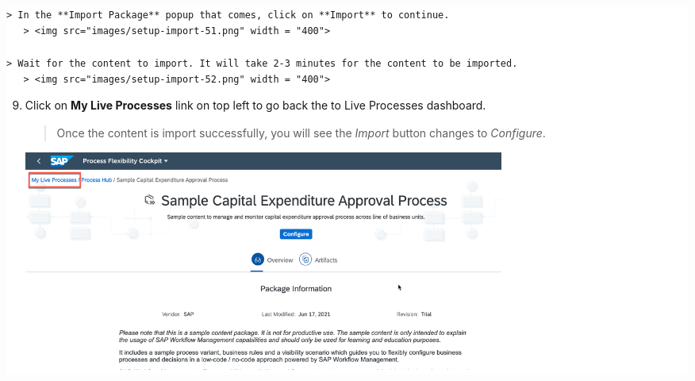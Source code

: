    
    > In the **Import Package** popup that comes, click on **Import** to continue. 
       > <img src="images/setup-import-51.png" width = "400">
      
    > Wait for the content to import. It will take 2-3 minutes for the content to be imported.
       > <img src="images/setup-import-52.png" width = "400">
    

9. Click on **My Live Processes** link on top left to go back the to Live Processes dashboard.
    > Once the content is import successfully, you will see the *Import* button changes to *Configure*.

      <img src="images/setup-import-6.png" width = "600">
